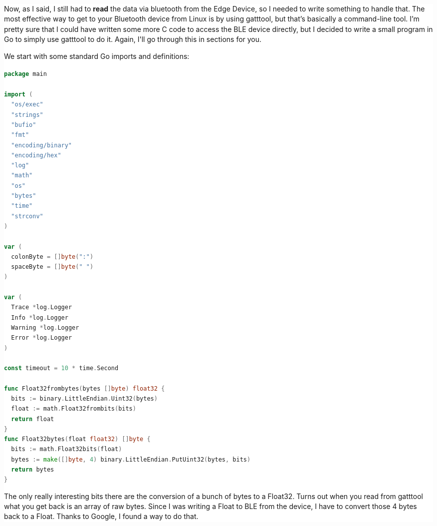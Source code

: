 Now, as I said, I still had to **read** the data via bluetooth from the Edge Device, so I needed to write something to handle that. The most effective way to get to your Bluetooth device from Linux is by using gatttool, but that’s basically a command-line tool. I’m pretty sure that I could have written some more C code to access the BLE device directly, but I decided to write a small program in Go to simply use gatttool to do it. Again, I'll go through this in sections for you.

We start with some standard Go imports and definitions:

```go
package main

import (
  "os/exec"
  "strings"
  "bufio"
  "fmt"
  "encoding/binary"
  "encoding/hex"
  "log"
  "math"
  "os"
  "bytes"
  "time"
  "strconv"
)

var (
  colonByte = []byte(":")
  spaceByte = []byte(" ")
)

var (
  Trace *log.Logger
  Info *log.Logger
  Warning *log.Logger
  Error *log.Logger
)

const timeout = 10 * time.Second

func Float32frombytes(bytes []byte) float32 {
  bits := binary.LittleEndian.Uint32(bytes)
  float := math.Float32frombits(bits)
  return float
}
func Float32bytes(float float32) []byte {
  bits := math.Float32bits(float)
  bytes := make([]byte, 4) binary.LittleEndian.PutUint32(bytes, bits)
  return bytes
}
```

The only really interesting bits there are the conversion of a bunch of bytes to a Float32. Turns out when you read from gatttool what you get back is an array of raw bytes. Since I was writing a Float to BLE from the device, I have to convert those 4 bytes back to a Float. Thanks to Google, I found a way to do that.
